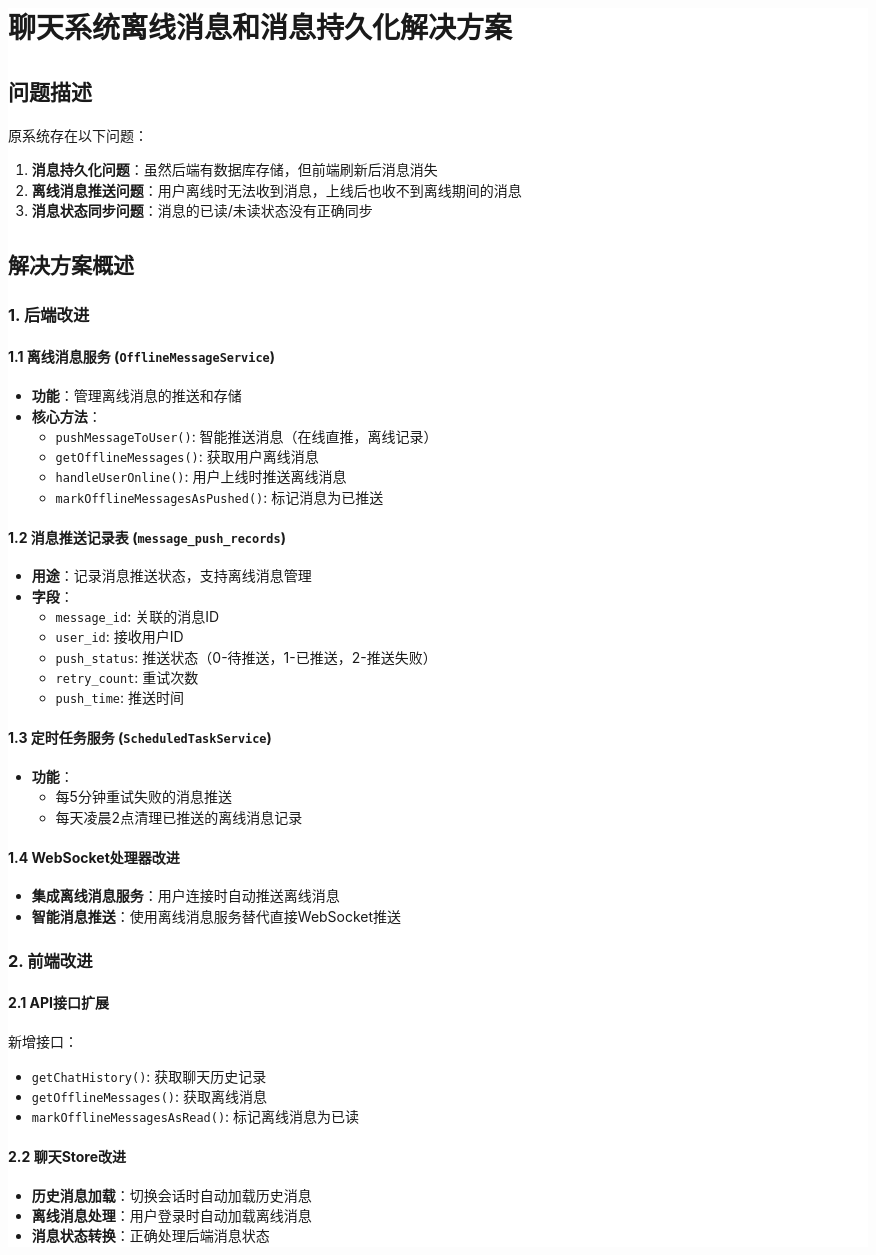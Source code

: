 # 聊天系统离线消息和消息持久化解决方案

## 问题描述

原系统存在以下问题：
1. **消息持久化问题**：虽然后端有数据库存储，但前端刷新后消息消失
2. **离线消息推送问题**：用户离线时无法收到消息，上线后也收不到离线期间的消息
3. **消息状态同步问题**：消息的已读/未读状态没有正确同步

## 解决方案概述

### 1. 后端改进

#### 1.1 离线消息服务 (`OfflineMessageService`)
- **功能**：管理离线消息的推送和存储
- **核心方法**：
  - `pushMessageToUser()`: 智能推送消息（在线直推，离线记录）
  - `getOfflineMessages()`: 获取用户离线消息
  - `handleUserOnline()`: 用户上线时推送离线消息
  - `markOfflineMessagesAsPushed()`: 标记消息为已推送

#### 1.2 消息推送记录表 (`message_push_records`)
- **用途**：记录消息推送状态，支持离线消息管理
- **字段**：
  - `message_id`: 关联的消息ID
  - `user_id`: 接收用户ID
  - `push_status`: 推送状态（0-待推送，1-已推送，2-推送失败）
  - `retry_count`: 重试次数
  - `push_time`: 推送时间

#### 1.3 定时任务服务 (`ScheduledTaskService`)
- **功能**：
  - 每5分钟重试失败的消息推送
  - 每天凌晨2点清理已推送的离线消息记录

#### 1.4 WebSocket处理器改进
- **集成离线消息服务**：用户连接时自动推送离线消息
- **智能消息推送**：使用离线消息服务替代直接WebSocket推送

### 2. 前端改进

#### 2.1 API接口扩展
新增接口：
- `getChatHistory()`: 获取聊天历史记录
- `getOfflineMessages()`: 获取离线消息
- `markOfflineMessagesAsRead()`: 标记离线消息为已读

#### 2.2 聊天Store改进
- **历史消息加载**：切换会话时自动加载历史消息
- **离线消息处理**：用户登录时自动加载离线消息
- **消息状态转换**：正确处理后端消息状态
